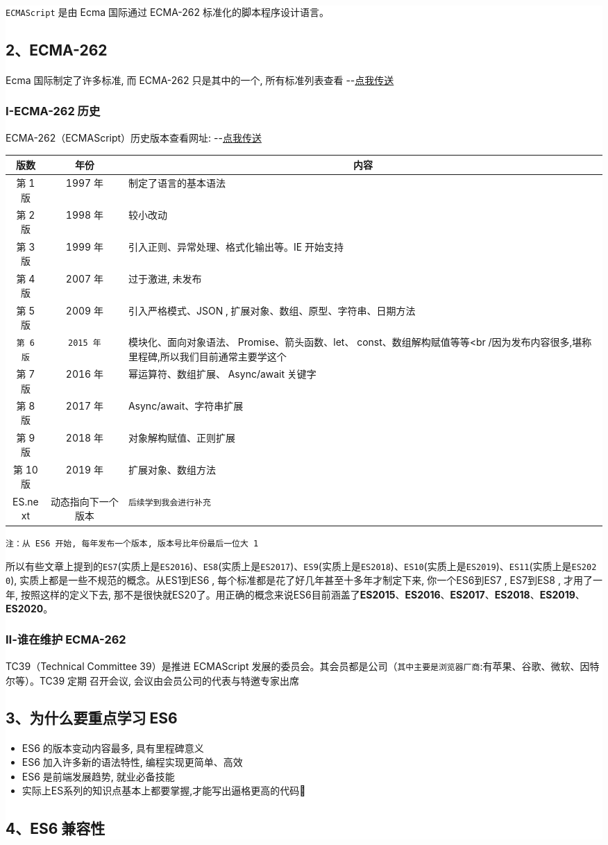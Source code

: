 `ECMAScript` 是由 Ecma 国际通过 ECMA-262 标准化的脚本程序设计语言。

## 2、ECMA-262

Ecma 国际制定了许多标准, 而 ECMA-262 只是其中的一个, 所有标准列表查看 --[点我传送](https://www.ecma-international.org/publications-and-standards/standards/)

### Ⅰ-ECMA-262 历史

ECMA-262（ECMAScript）历史版本查看网址: --[点我传送](https://www.ecma-international.org/publications-and-standards/standards/ecma-262/)

|   版数    |        年份        | 内容                                                         |
| :-------: | :----------------: | ------------------------------------------------------------ |
|  第 1 版  |      1997 年       | 制定了语言的基本语法                                         |
|  第 2 版  |      1998 年       | 较小改动                                                     |
|  第 3 版  |      1999 年       | 引入正则、异常处理、格式化输出等。IE 开始支持                |
|  第 4 版  |      2007 年       | 过于激进, 未发布                                             |
|  第 5 版  |      2009 年       | 引入严格模式、JSON , 扩展对象、数组、原型、字符串、日期方法  |
| `第 6 版` |     `2015 年`      | 模块化、面向对象语法、 Promise、箭头函数、let、 const、数组解构赋值等等<br /因为发布内容很多,堪称里程碑,所以我们目前通常主要学这个 |
|  第 7 版  |      2016 年       | 幂运算符、数组扩展、 Async/await 关键字                      |
|  第 8 版  |      2017 年       | Async/await、字符串扩展                                      |
|  第 9 版  |      2018 年       | 对象解构赋值、正则扩展                                       |
| 第 10 版  |      2019 年       | 扩展对象、数组方法                                           |
|  ES.next  | 动态指向下一个版本 | `后续学到我会进行补充`                                       |

`注：从 ES6 开始, 每年发布一个版本, 版本号比年份最后一位大 1`

所以有些文章上提到的`ES7`(实质上是`ES2016`)、`ES8`(实质上是`ES2017`)、`ES9`(实质上是`ES2018`)、`ES10`(实质上是`ES2019`)、`ES11`(实质上是`ES2020`), 实质上都是一些不规范的概念。从ES1到ES6 , 每个标准都是花了好几年甚至十多年才制定下来, 你一个ES6到ES7 , ES7到ES8 , 才用了一年, 按照这样的定义下去, 那不是很快就ES20了。用正确的概念来说ES6目前涵盖了**ES2015**、**ES2016**、**ES2017**、**ES2018**、**ES2019**、**ES2020**。

### Ⅱ-谁在维护 ECMA-262

TC39（Technical Committee 39）是推进 ECMAScript 发展的委员会。其会员都是公司（`其中主要是浏览器厂商`:有苹果、谷歌、微软、因特尔等）。TC39 定期 召开会议, 会议由会员公司的代表与特邀专家出席

## 3、为什么要重点学习 ES6

* ES6 的版本变动内容最多, 具有里程碑意义
* ES6 加入许多新的语法特性, 编程实现更简单、高效
* ES6 是前端发展趋势, 就业必备技能
* 实际上ES系列的知识点基本上都要掌握,才能写出逼格更高的代码:dog:

## 4、ES6 兼容性
